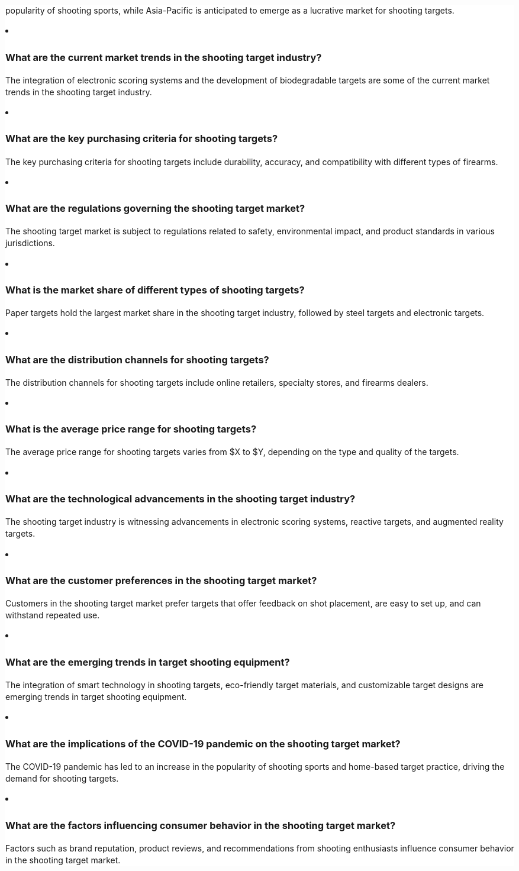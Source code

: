 popularity of shooting sports, while Asia-Pacific is anticipated to emerge as a lucrative market for shooting targets.</p> </li> <li> <h3>What are the current market trends in the shooting target industry?</h3> <p>The integration of electronic scoring systems and the development of biodegradable targets are some of the current market trends in the shooting target industry.</p> </li> <li> <h3>What are the key purchasing criteria for shooting targets?</h3> <p>The key purchasing criteria for shooting targets include durability, accuracy, and compatibility with different types of firearms.</p> </li> <li> <h3>What are the regulations governing the shooting target market?</h3> <p>The shooting target market is subject to regulations related to safety, environmental impact, and product standards in various jurisdictions.</p> </li> <li> <h3>What is the market share of different types of shooting targets?</h3> <p>Paper targets hold the largest market share in the shooting target industry, followed by steel targets and electronic targets.</p> </li> <li> <h3>What are the distribution channels for shooting targets?</h3> <p>The distribution channels for shooting targets include online retailers, specialty stores, and firearms dealers.</p> </li> <li> <h3>What is the average price range for shooting targets?</h3> <p>The average price range for shooting targets varies from $X to $Y, depending on the type and quality of the targets.</p> </li> <li> <h3>What are the technological advancements in the shooting target industry?</h3> <p>The shooting target industry is witnessing advancements in electronic scoring systems, reactive targets, and augmented reality targets.</p> </li> <li> <h3>What are the customer preferences in the shooting target market?</h3> <p>Customers in the shooting target market prefer targets that offer feedback on shot placement, are easy to set up, and can withstand repeated use.</p> </li> <li> <h3>What are the emerging trends in target shooting equipment?</h3> <p>The integration of smart technology in shooting targets, eco-friendly target materials, and customizable target designs are emerging trends in target shooting equipment.</p> </li> <li> <h3>What are the implications of the COVID-19 pandemic on the shooting target market?</h3> <p>The COVID-19 pandemic has led to an increase in the popularity of shooting sports and home-based target practice, driving the demand for shooting targets.</p> </li> <li> <h3>What are the factors influencing consumer behavior in the shooting target market?</h3> <p>Factors such as brand reputation, product reviews, and recommendations from shooting enthusiasts influence consumer behavior in the shooting target market.</p> </li></ol></body></html></strong></p>
